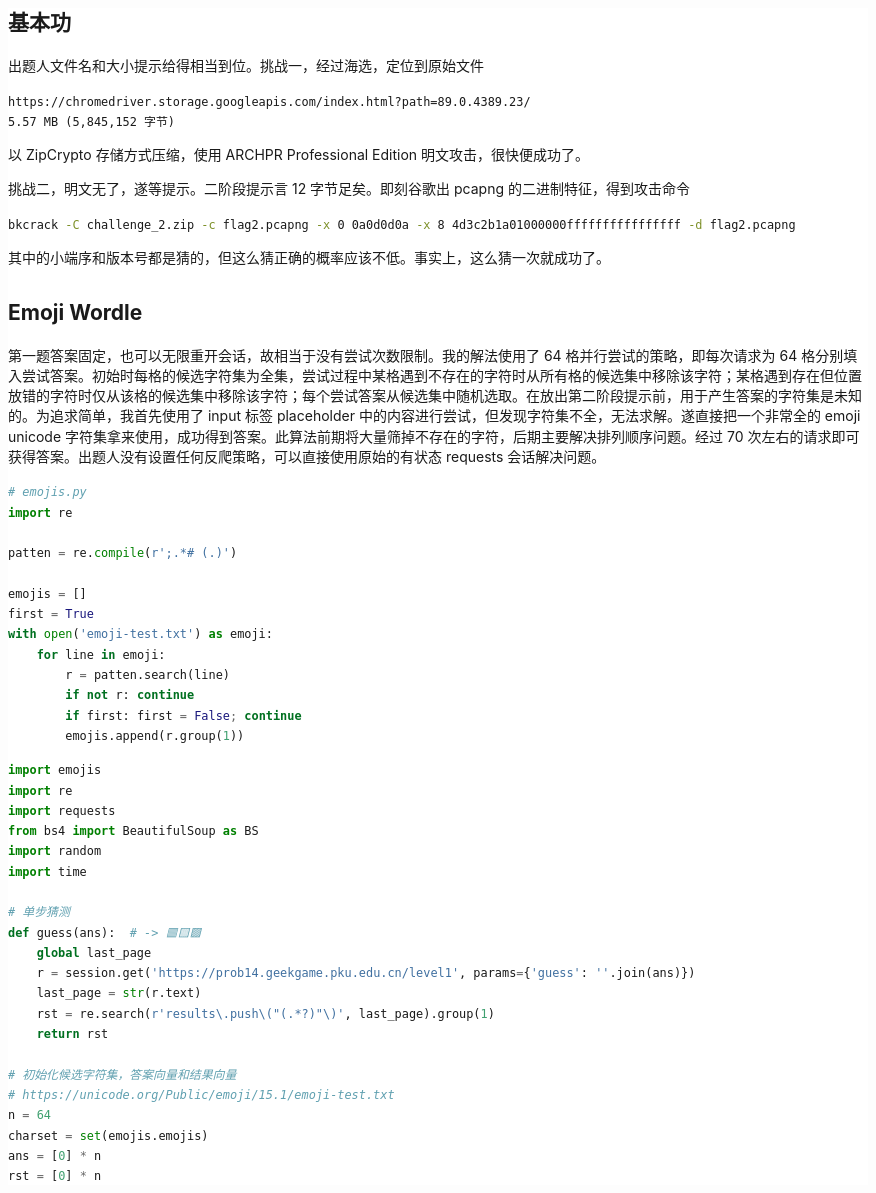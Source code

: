 

## 基本功

出题人文件名和大小提示给得相当到位。挑战一，经过海选，定位到原始文件

```
https://chromedriver.storage.googleapis.com/index.html?path=89.0.4389.23/
5.57 MB (5,845,152 字节)
```

以 ZipCrypto 存储方式压缩，使用 ARCHPR Professional Edition 明文攻击，很快便成功了。

挑战二，明文无了，遂等提示。二阶段提示言 12 字节足矣。即刻谷歌出 pcapng 的二进制特征，得到攻击命令

```bash
bkcrack -C challenge_2.zip -c flag2.pcapng -x 0 0a0d0d0a -x 8 4d3c2b1a01000000ffffffffffffffff -d flag2.pcapng
```

其中的小端序和版本号都是猜的，但这么猜正确的概率应该不低。事实上，这么猜一次就成功了。



## Emoji Wordle

第一题答案固定，也可以无限重开会话，故相当于没有尝试次数限制。我的解法使用了 64 格并行尝试的策略，即每次请求为 64 格分别填入尝试答案。初始时每格的候选字符集为全集，尝试过程中某格遇到不存在的字符时从所有格的候选集中移除该字符；某格遇到存在但位置放错的字符时仅从该格的候选集中移除该字符；每个尝试答案从候选集中随机选取。在放出第二阶段提示前，用于产生答案的字符集是未知的。为追求简单，我首先使用了 input 标签 placeholder 中的内容进行尝试，但发现字符集不全，无法求解。遂直接把一个非常全的  emoji unicode 字符集拿来使用，成功得到答案。此算法前期将大量筛掉不存在的字符，后期主要解决排列顺序问题。经过 70 次左右的请求即可获得答案。出题人没有设置任何反爬策略，可以直接使用原始的有状态 requests 会话解决问题。

```python
# emojis.py
import re

patten = re.compile(r';.*# (.)')

emojis = []
first = True
with open('emoji-test.txt') as emoji:
    for line in emoji:
        r = patten.search(line)
        if not r: continue
        if first: first = False; continue
        emojis.append(r.group(1))
```

```python
import emojis
import re
import requests
from bs4 import BeautifulSoup as BS
import random
import time

# 单步猜测
def guess(ans):  # -> 🟥🟨🟩
    global last_page
    r = session.get('https://prob14.geekgame.pku.edu.cn/level1', params={'guess': ''.join(ans)})
    last_page = str(r.text)
    rst = re.search(r'results\.push\("(.*?)"\)', last_page).group(1)
    return rst

# 初始化候选字符集，答案向量和结果向量
# https://unicode.org/Public/emoji/15.1/emoji-test.txt
n = 64
charset = set(emojis.emojis)
ans = [0] * n
rst = [0] * n
```